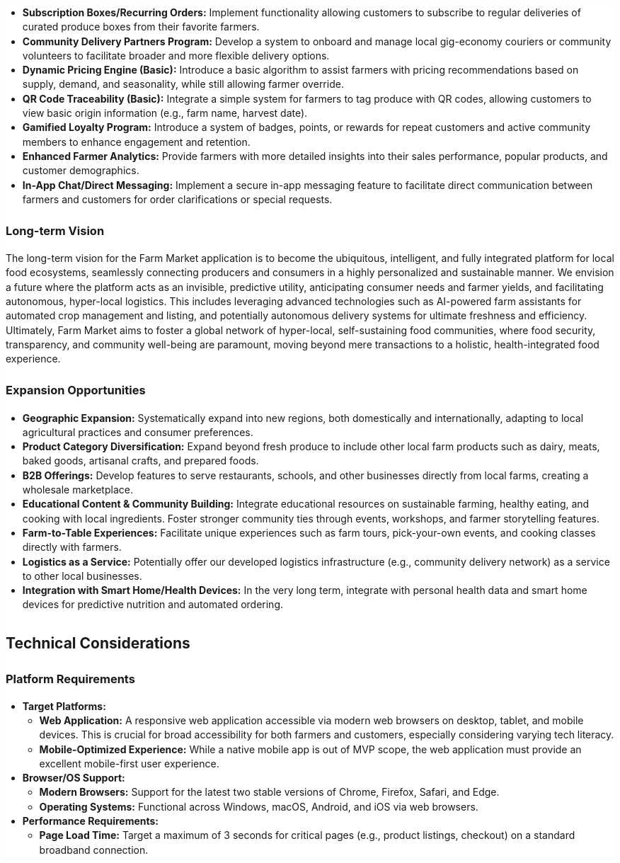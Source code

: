 *   **Subscription Boxes/Recurring Orders:** Implement functionality allowing customers to subscribe to regular deliveries of curated produce boxes from their favorite farmers.
*   **Community Delivery Partners Program:** Develop a system to onboard and manage local gig-economy couriers or community volunteers to facilitate broader and more flexible delivery options.
*   **Dynamic Pricing Engine (Basic):** Introduce a basic algorithm to assist farmers with pricing recommendations based on supply, demand, and seasonality, while still allowing farmer override.
*   **QR Code Traceability (Basic):** Integrate a simple system for farmers to tag produce with QR codes, allowing customers to view basic origin information (e.g., farm name, harvest date).
*   **Gamified Loyalty Program:** Introduce a system of badges, points, or rewards for repeat customers and active community members to enhance engagement and retention.
*   **Enhanced Farmer Analytics:** Provide farmers with more detailed insights into their sales performance, popular products, and customer demographics.
*   **In-App Chat/Direct Messaging:** Implement a secure in-app messaging feature to facilitate direct communication between farmers and customers for order clarifications or special requests.

### Long-term Vision

The long-term vision for the Farm Market application is to become the ubiquitous, intelligent, and fully integrated platform for local food ecosystems, seamlessly connecting producers and consumers in a highly personalized and sustainable manner. We envision a future where the platform acts as an invisible, predictive utility, anticipating consumer needs and farmer yields, and facilitating autonomous, hyper-local logistics. This includes leveraging advanced technologies such as AI-powered farm assistants for automated crop management and listing, and potentially autonomous delivery systems for ultimate freshness and efficiency. Ultimately, Farm Market aims to foster a global network of hyper-local, self-sustaining food communities, where food security, transparency, and community well-being are paramount, moving beyond mere transactions to a holistic, health-integrated food experience.

### Expansion Opportunities

*   **Geographic Expansion:** Systematically expand into new regions, both domestically and internationally, adapting to local agricultural practices and consumer preferences.
*   **Product Category Diversification:** Expand beyond fresh produce to include other local farm products such as dairy, meats, baked goods, artisanal crafts, and prepared foods.
*   **B2B Offerings:** Develop features to serve restaurants, schools, and other businesses directly from local farms, creating a wholesale marketplace.
*   **Educational Content & Community Building:** Integrate educational resources on sustainable farming, healthy eating, and cooking with local ingredients. Foster stronger community ties through events, workshops, and farmer storytelling features.
*   **Farm-to-Table Experiences:** Facilitate unique experiences such as farm tours, pick-your-own events, and cooking classes directly with farmers.
*   **Logistics as a Service:** Potentially offer our developed logistics infrastructure (e.g., community delivery network) as a service to other local businesses.
*   **Integration with Smart Home/Health Devices:** In the very long term, integrate with personal health data and smart home devices for predictive nutrition and automated ordering.

## Technical Considerations

### Platform Requirements

*   **Target Platforms:**
    *   **Web Application:** A responsive web application accessible via modern web browsers on desktop, tablet, and mobile devices. This is crucial for broad accessibility for both farmers and customers, especially considering varying tech literacy.
    *   **Mobile-Optimized Experience:** While a native mobile app is out of MVP scope, the web application must provide an excellent mobile-first user experience.
*   **Browser/OS Support:**
    *   **Modern Browsers:** Support for the latest two stable versions of Chrome, Firefox, Safari, and Edge.
    *   **Operating Systems:** Functional across Windows, macOS, Android, and iOS via web browsers.
*   **Performance Requirements:**
    *   **Page Load Time:** Target a maximum of 3 seconds for critical pages (e.g., product listings, checkout) on a standard broadband connection.